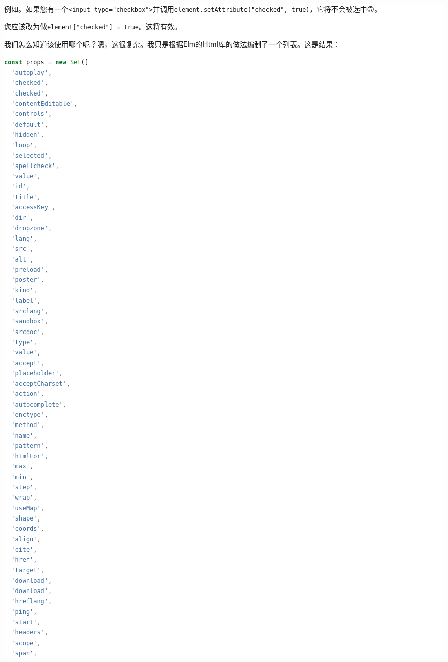 例如。如果您有一个`<input type="checkbox">`并调用`element.setAttribute("checked", true)`，它将不会被选中🙃。

您应该改为做`element["checked"] = true`。这将有效。

我们怎么知道该使用哪个呢？嗯，这很复杂。我只是根据Elm的Html库的做法编制了一个列表。这是结果：

```js
const props = new Set([
  'autoplay',
  'checked',
  'checked',
  'contentEditable',
  'controls',
  'default',
  'hidden',
  'loop',
  'selected',
  'spellcheck',
  'value',
  'id',
  'title',
  'accessKey',
  'dir',
  'dropzone',
  'lang',
  'src',
  'alt',
  'preload',
  'poster',
  'kind',
  'label',
  'srclang',
  'sandbox',
  'srcdoc',
  'type',
  'value',
  'accept',
  'placeholder',
  'acceptCharset',
  'action',
  'autocomplete',
  'enctype',
  'method',
  'name',
  'pattern',
  'htmlFor',
  'max',
  'min',
  'step',
  'wrap',
  'useMap',
  'shape',
  'coords',
  'align',
  'cite',
  'href',
  'target',
  'download',
  'download',
  'hreflang',
  'ping',
  'start',
  'headers',
  'scope',
  'span',
```